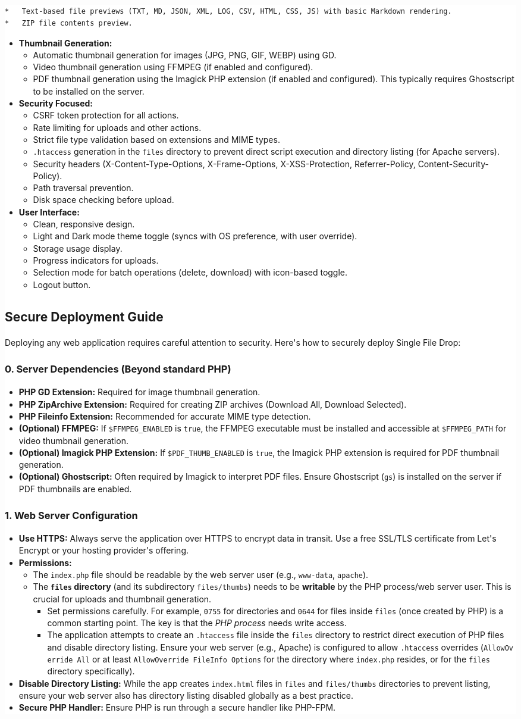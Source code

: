     *   Text-based file previews (TXT, MD, JSON, XML, LOG, CSV, HTML, CSS, JS) with basic Markdown rendering.
    *   ZIP file contents preview.
*   **Thumbnail Generation:**
    *   Automatic thumbnail generation for images (JPG, PNG, GIF, WEBP) using GD.
    *   Video thumbnail generation using FFMPEG (if enabled and configured).
    *   PDF thumbnail generation using the Imagick PHP extension (if enabled and configured). This typically requires Ghostscript to be installed on the server.
*   **Security Focused:**
    *   CSRF token protection for all actions.
    *   Rate limiting for uploads and other actions.
    *   Strict file type validation based on extensions and MIME types.
    *   `.htaccess` generation in the `files` directory to prevent direct script execution and directory listing (for Apache servers).
    *   Security headers (X-Content-Type-Options, X-Frame-Options, X-XSS-Protection, Referrer-Policy, Content-Security-Policy).
    *   Path traversal prevention.
    *   Disk space checking before upload.
*   **User Interface:**
    *   Clean, responsive design.
    *   Light and Dark mode theme toggle (syncs with OS preference, with user override).
    *   Storage usage display.
    *   Progress indicators for uploads.
    *   Selection mode for batch operations (delete, download) with icon-based toggle.
    *   Logout button.

## Secure Deployment Guide

Deploying any web application requires careful attention to security. Here's how to securely deploy Single File Drop:

### 0. Server Dependencies (Beyond standard PHP)

*   **PHP GD Extension:** Required for image thumbnail generation.
*   **PHP ZipArchive Extension:** Required for creating ZIP archives (Download All, Download Selected).
*   **PHP Fileinfo Extension:** Recommended for accurate MIME type detection.
*   **(Optional) FFMPEG:** If `$FFMPEG_ENABLED` is `true`, the FFMPEG executable must be installed and accessible at `$FFMPEG_PATH` for video thumbnail generation.
*   **(Optional) Imagick PHP Extension:** If `$PDF_THUMB_ENABLED` is `true`, the Imagick PHP extension is required for PDF thumbnail generation.
*   **(Optional) Ghostscript:** Often required by Imagick to interpret PDF files. Ensure Ghostscript (`gs`) is installed on the server if PDF thumbnails are enabled.

### 1. Web Server Configuration

*   **Use HTTPS:** Always serve the application over HTTPS to encrypt data in transit. Use a free SSL/TLS certificate from Let's Encrypt or your hosting provider's offering.
*   **Permissions:**
    *   The `index.php` file should be readable by the web server user (e.g., `www-data`, `apache`).
    *   The **`files` directory** (and its subdirectory `files/thumbs`) needs to be **writable** by the PHP process/web server user. This is crucial for uploads and thumbnail generation.
        *   Set permissions carefully. For example, `0755` for directories and `0644` for files inside `files` (once created by PHP) is a common starting point. The key is that the *PHP process* needs write access.
        *   The application attempts to create an `.htaccess` file inside the `files` directory to restrict direct execution of PHP files and disable directory listing. Ensure your web server (e.g., Apache) is configured to allow `.htaccess` overrides (`AllowOverride All` or at least `AllowOverride FileInfo Options` for the directory where `index.php` resides, or for the `files` directory specifically).
*   **Disable Directory Listing:** While the app creates `index.html` files in `files` and `files/thumbs` directories to prevent listing, ensure your web server also has directory listing disabled globally as a best practice.
*   **Secure PHP Handler:** Ensure PHP is run through a secure handler like PHP-FPM.
